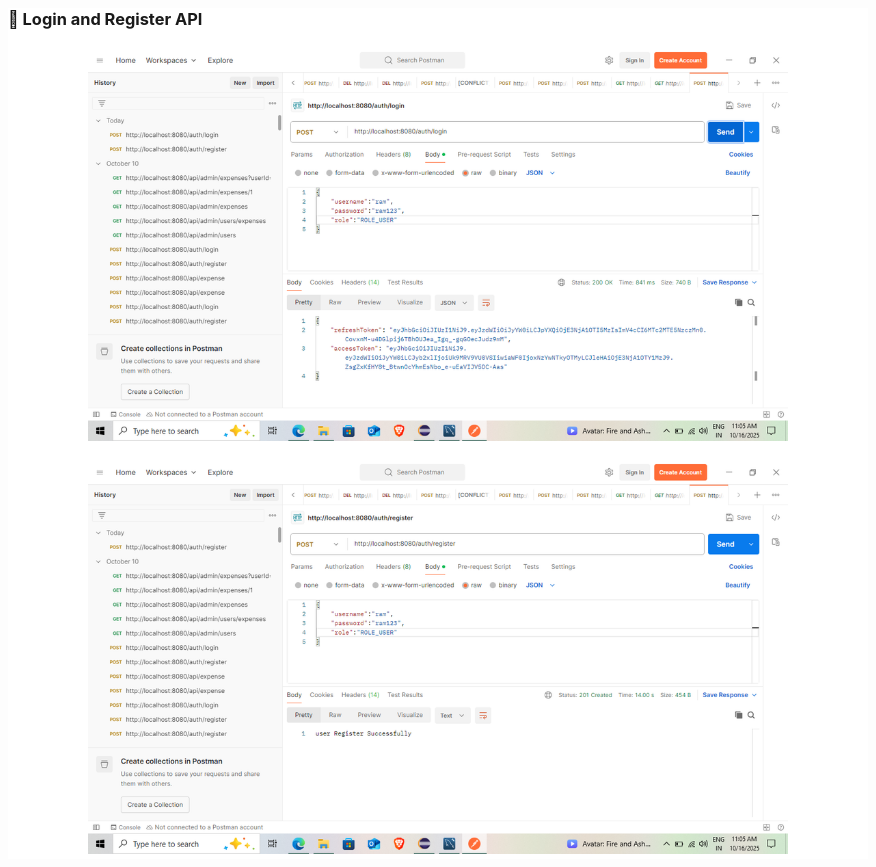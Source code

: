 ### 🔑 Login and Register API

<p align="center">
  <img src="./assets/postman_login_user.png" alt="Login API Test" width="700"/>
</p>

<p align="center">
  <img src="./assets/Postman_register_user.png" alt="Login API Test" width="700"/>
</p>
